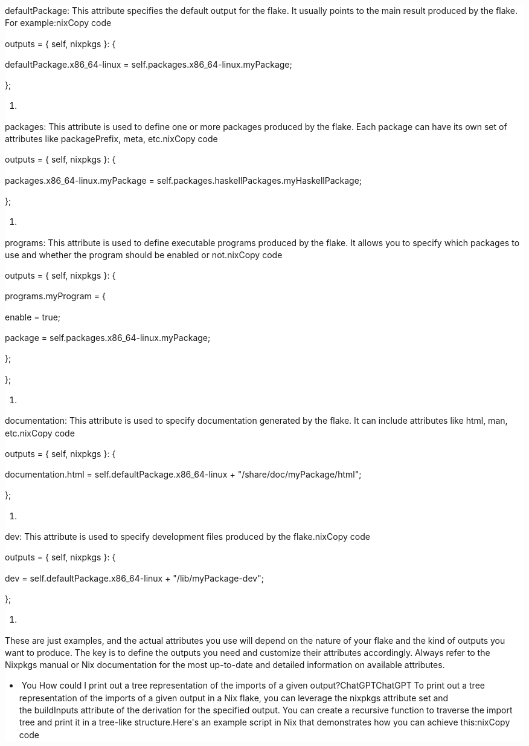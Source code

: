 defaultPackage: This attribute specifies the default output for the flake. It usually points to the main result produced by the flake. For example:nixCopy code

outputs = { self, nixpkgs }: {

defaultPackage.x86_64-linux = self.packages.x86_64-linux.myPackage;

};

1. 

packages: This attribute is used to define one or more packages produced by the flake. Each package can have its own set of attributes like packagePrefix, meta, etc.nixCopy code

outputs = { self, nixpkgs }: {

packages.x86_64-linux.myPackage = self.packages.haskellPackages.myHaskellPackage;

};

1. 

programs: This attribute is used to define executable programs produced by the flake. It allows you to specify which packages to use and whether the program should be enabled or not.nixCopy code

outputs = { self, nixpkgs }: {

programs.myProgram = {

enable = true;

package = self.packages.x86_64-linux.myPackage;

};

};

1. 

documentation: This attribute is used to specify documentation generated by the flake. It can include attributes like html, man, etc.nixCopy code

outputs = { self, nixpkgs }: {

documentation.html = self.defaultPackage.x86_64-linux + "/share/doc/myPackage/html";

};

1. 

dev: This attribute is used to specify development files produced by the flake.nixCopy code

outputs = { self, nixpkgs }: {

dev = self.defaultPackage.x86_64-linux + "/lib/myPackage-dev";

};

1. 

These are just examples, and the actual attributes you use will depend on the nature of your flake and the kind of outputs you want to produce. The key is to define the outputs you need and customize their attributes accordingly. Always refer to the Nixpkgs manual or Nix documentation for the most up-to-date and detailed information on available attributes. [](https://lh3.googleusercontent.com/a/AEdFTp7iti-r88FvOL2bvykuZfqt0KtgKeReZeLGIIrZyA%3Ds96-c)
* [](https://lh3.googleusercontent.com/a/AEdFTp7iti-r88FvOL2bvykuZfqt0KtgKeReZeLGIIrZyA%3Ds96-c) You How could I print out a tree representation of the imports of a given output?ChatGPTChatGPT To print out a tree representation of the imports of a given output in a Nix flake, you can leverage the nixpkgs attribute set and the buildInputs attribute of the derivation for the specified output. You can create a recursive function to traverse the import tree and print it in a tree-like structure.Here's an example script in Nix that demonstrates how you can achieve this:nixCopy code
